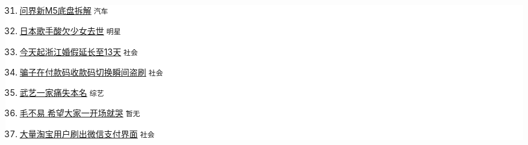 31. [问界新M5底盘拆解](https://m.weibo.cn/search?containerid=100103type%3D1%26t%3D10%26q%3D%23%E9%97%AE%E7%95%8C%E6%96%B0M5%E5%BA%95%E7%9B%98%E6%8B%86%E8%A7%A3%23&stream_entry_id=31&isnewpage=1&extparam=seat%3D1%26band_rank%3D29%26pos%3D29%26adid%3D257512%26realpos%3D29%26filter_type%3Drealtimehot%26q%3D%2523%25E9%2597%25AE%25E7%2595%258C%25E6%2596%25B0M5%25E5%25BA%2595%25E7%259B%2598%25E6%258B%2586%25E8%25A7%25A3%2523%26dgr%3D0%26stream_entry_id%3D31%26cate%3D5001%26lcate%3D5001%26c_type%3D31%26flag%3D0%26display_time%3D1727417173%26pre_seqid%3D17274171735050115975963) `汽车` 

32. [日本歌手酸欠少女去世](https://m.weibo.cn/search?containerid=100103type%3D1%26t%3D10%26q%3D%23%E6%97%A5%E6%9C%AC%E6%AD%8C%E6%89%8B%E9%85%B8%E6%AC%A0%E5%B0%91%E5%A5%B3%E5%8E%BB%E4%B8%96%23&stream_entry_id=31&isnewpage=1&extparam=seat%3D1%26band_rank%3D30%26pos%3D30%26realpos%3D30%26filter_type%3Drealtimehot%26q%3D%2523%25E6%2597%25A5%25E6%259C%25AC%25E6%25AD%258C%25E6%2589%258B%25E9%2585%25B8%25E6%25AC%25A0%25E5%25B0%2591%25E5%25A5%25B3%25E5%258E%25BB%25E4%25B8%2596%2523%26c_type%3D31%26stream_entry_id%3D31%26cate%3D5001%26lcate%3D5001%26flag%3D0%26dgr%3D0%26display_time%3D1727417173%26pre_seqid%3D17274171735050115975963) `明星` 

33. [今天起浙江婚假延长至13天](https://m.weibo.cn/search?containerid=100103type%3D1%26t%3D10%26q%3D%23%E4%BB%8A%E5%A4%A9%E8%B5%B7%E6%B5%99%E6%B1%9F%E5%A9%9A%E5%81%87%E5%BB%B6%E9%95%BF%E8%87%B313%E5%A4%A9%23&stream_entry_id=31&isnewpage=1&extparam=seat%3D1%26band_rank%3D31%26pos%3D31%26realpos%3D31%26filter_type%3Drealtimehot%26q%3D%2523%25E4%25BB%258A%25E5%25A4%25A9%25E8%25B5%25B7%25E6%25B5%2599%25E6%25B1%259F%25E5%25A9%259A%25E5%2581%2587%25E5%25BB%25B6%25E9%2595%25BF%25E8%2587%25B313%25E5%25A4%25A9%2523%26c_type%3D31%26stream_entry_id%3D31%26cate%3D5001%26lcate%3D5001%26flag%3D0%26dgr%3D0%26display_time%3D1727417173%26pre_seqid%3D17274171735050115975963) `社会` 

34. [骗子在付款码收款码切换瞬间盗刷](https://m.weibo.cn/search?containerid=100103type%3D1%26t%3D10%26q%3D%23%E9%AA%97%E5%AD%90%E5%9C%A8%E4%BB%98%E6%AC%BE%E7%A0%81%E6%94%B6%E6%AC%BE%E7%A0%81%E5%88%87%E6%8D%A2%E7%9E%AC%E9%97%B4%E7%9B%97%E5%88%B7%23&stream_entry_id=31&isnewpage=1&extparam=seat%3D1%26band_rank%3D32%26pos%3D32%26realpos%3D32%26filter_type%3Drealtimehot%26q%3D%2523%25E9%25AA%2597%25E5%25AD%2590%25E5%259C%25A8%25E4%25BB%2598%25E6%25AC%25BE%25E7%25A0%2581%25E6%2594%25B6%25E6%25AC%25BE%25E7%25A0%2581%25E5%2588%2587%25E6%258D%25A2%25E7%259E%25AC%25E9%2597%25B4%25E7%259B%2597%25E5%2588%25B7%2523%26c_type%3D31%26stream_entry_id%3D31%26cate%3D5001%26lcate%3D5001%26flag%3D1%26dgr%3D0%26display_time%3D1727417173%26pre_seqid%3D17274171735050115975963) `社会` 

35. [武艺一家痛失本名](https://m.weibo.cn/search?containerid=100103type%3D1%26t%3D10%26q%3D%E6%AD%A6%E8%89%BA%E4%B8%80%E5%AE%B6%E7%97%9B%E5%A4%B1%E6%9C%AC%E5%90%8D&stream_entry_id=31&isnewpage=1&extparam=seat%3D1%26band_rank%3D33%26pos%3D33%26realpos%3D33%26filter_type%3Drealtimehot%26q%3D%25E6%25AD%25A6%25E8%2589%25BA%25E4%25B8%2580%25E5%25AE%25B6%25E7%2597%259B%25E5%25A4%25B1%25E6%259C%25AC%25E5%2590%258D%26c_type%3D31%26stream_entry_id%3D31%26cate%3D5001%26lcate%3D5001%26flag%3D1%26dgr%3D0%26display_time%3D1727417173%26pre_seqid%3D17274171735050115975963) `综艺` 

36. [毛不易 希望大家一开场就哭](https://m.weibo.cn/search?containerid=100103type%3D1%26t%3D10%26q%3D%E6%AF%9B%E4%B8%8D%E6%98%93+%E5%B8%8C%E6%9C%9B%E5%A4%A7%E5%AE%B6%E4%B8%80%E5%BC%80%E5%9C%BA%E5%B0%B1%E5%93%AD&stream_entry_id=31&isnewpage=1&extparam=seat%3D1%26band_rank%3D34%26pos%3D34%26realpos%3D34%26filter_type%3Drealtimehot%26q%3D%25E6%25AF%259B%25E4%25B8%258D%25E6%2598%2593%2520%25E5%25B8%258C%25E6%259C%259B%25E5%25A4%25A7%25E5%25AE%25B6%25E4%25B8%2580%25E5%25BC%2580%25E5%259C%25BA%25E5%25B0%25B1%25E5%2593%25AD%26c_type%3D31%26stream_entry_id%3D31%26cate%3D5001%26lcate%3D5001%26flag%3D1%26dgr%3D0%26display_time%3D1727417173%26pre_seqid%3D17274171735050115975963) `暂无` 

37. [大量淘宝用户刷出微信支付界面](https://m.weibo.cn/search?containerid=100103type%3D1%26t%3D10%26q%3D%23%E5%A4%A7%E9%87%8F%E6%B7%98%E5%AE%9D%E7%94%A8%E6%88%B7%E5%88%B7%E5%87%BA%E5%BE%AE%E4%BF%A1%E6%94%AF%E4%BB%98%E7%95%8C%E9%9D%A2%23&stream_entry_id=31&isnewpage=1&extparam=seat%3D1%26band_rank%3D35%26pos%3D35%26realpos%3D35%26filter_type%3Drealtimehot%26q%3D%2523%25E5%25A4%25A7%25E9%2587%258F%25E6%25B7%2598%25E5%25AE%259D%25E7%2594%25A8%25E6%2588%25B7%25E5%2588%25B7%25E5%2587%25BA%25E5%25BE%25AE%25E4%25BF%25A1%25E6%2594%25AF%25E4%25BB%2598%25E7%2595%258C%25E9%259D%25A2%2523%26c_type%3D31%26stream_entry_id%3D31%26cate%3D5001%26lcate%3D5001%26flag%3D0%26dgr%3D0%26display_time%3D1727417173%26pre_seqid%3D17274171735050115975963) `社会` 
